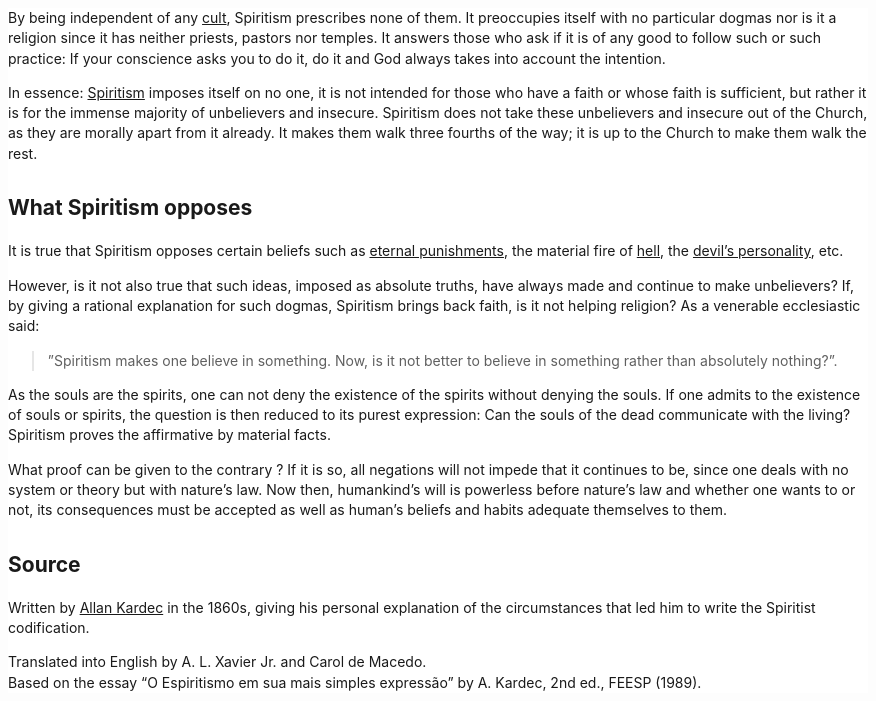 By being independent of any [cult](/about/cult), Spiritism prescribes none of them. It preoccupies 
itself with no particular dogmas nor is it a religion since it has neither priests, pastors nor temples. 
It answers those who ask if it is of any good to follow such or such practice: If your conscience asks 
you to do it, do it and God always takes into account the intention. 

In essence: [Spiritism](../) imposes itself on no one, it is not intended for those who have a faith or whose faith is sufficient, but 
rather it is for the immense majority of unbelievers and insecure. Spiritism does not take these unbelievers 
and insecure out of the Church, as they are morally apart from it already. It makes them walk three fourths 
of the way; it is up to the Church to make them walk the rest.

## What Spiritism opposes
It is true that Spiritism opposes certain beliefs such as [eternal punishments](/about/eternal-punishment), 
the material fire of [hell](/about/hell), the [devil’s personality](/about/devil), etc. 

However, is it not also true that such ideas, imposed as absolute truths, have always made and continue 
to make unbelievers? If, by giving a rational explanation for such dogmas, Spiritism brings back faith, 
is it not helping religion? As a venerable ecclesiastic said: 

> ”Spiritism makes one believe in something. Now, is it not better to believe in something rather than absolutely nothing?”.

As the souls are the spirits, one can not deny the existence of the spirits without denying the souls. 
If one admits to the existence of souls or spirits, the question is then reduced to its purest expression: 
Can the souls of the dead communicate with the living? Spiritism proves the affirmative by material facts. 

What proof can be given to the contrary ? If it is so, all negations will not impede that it continues to be, 
since one deals with no system or theory but with nature’s law. Now then, humankind’s will is powerless 
before nature’s law and whether one wants to or not, its consequences must be accepted as well as human’s 
beliefs and habits adequate themselves to them.

## Source
Written by [Allan Kardec](/bio/allan-kardec) in the 1860s, giving his personal explanation of the 
circumstances that led him to write the Spiritist codification.  

Translated into English by A. L. Xavier Jr. and Carol de Macedo.  
Based on the essay “O Espiritismo em sua mais simples expressão” by A. Kardec, 2nd ed., FEESP (1989).  




